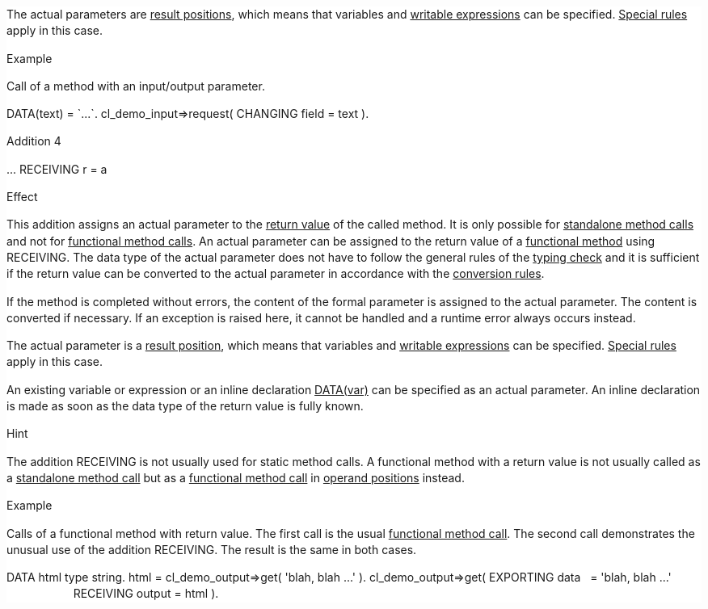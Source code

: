 The actual parameters are [result positions](javascript:call_link\('abenresult_position_glosry.htm'\) "Glossary Entry"), which means that variables and [writable expressions](javascript:call_link\('abenwritable_expression_glosry.htm'\) "Glossary Entry") can be specified. [Special rules](javascript:call_link\('abentyping_arith_expr.htm'\)) apply in this case.

Example

Call of a method with an input/output parameter.

DATA(text) = \`...\`.
cl\_demo\_input=>request( CHANGING field = text ).

Addition 4

... RECEIVING r = a

Effect

This addition assigns an actual parameter to the [return value](javascript:call_link\('abenreturn_value_glosry.htm'\) "Glossary Entry") of the called method. It is only possible for [standalone method calls](javascript:call_link\('abapcall_method_static_short.htm'\)) and not for [functional method calls](javascript:call_link\('abapcall_method_functional.htm'\)). An actual parameter can be assigned to the return value of a [functional method](javascript:call_link\('abenfunctional_method_glosry.htm'\) "Glossary Entry") using RECEIVING. The data type of the actual parameter does not have to follow the general rules of the [typing check](javascript:call_link\('abentyping_check.htm'\)) and it is sufficient if the return value can be converted to the actual parameter in accordance with the [conversion rules](javascript:call_link\('abenconversion_rules.htm'\)).

If the method is completed without errors, the content of the formal parameter is assigned to the actual parameter. The content is converted if necessary. If an exception is raised here, it cannot be handled and a runtime error always occurs instead.

The actual parameter is a [result position](javascript:call_link\('abenresult_position_glosry.htm'\) "Glossary Entry"), which means that variables and [writable expressions](javascript:call_link\('abenwritable_expression_glosry.htm'\) "Glossary Entry") can be specified. [Special rules](javascript:call_link\('abentyping_arith_expr.htm'\)) apply in this case.

An existing variable or expression or an inline declaration [DATA(var)](javascript:call_link\('abendata_inline.htm'\)) can be specified as an actual parameter. An inline declaration is made as soon as the data type of the return value is fully known.

Hint

The addition RECEIVING is not usually used for static method calls. A functional method with a return value is not usually called as a [standalone method call](javascript:call_link\('abapcall_method_static_short.htm'\)) but as a [functional method call](javascript:call_link\('abapcall_method_functional.htm'\)) in [operand positions](javascript:call_link\('abenoperand_position_glosry.htm'\) "Glossary Entry") instead.

Example

Calls of a functional method with return value. The first call is the usual [functional method call](javascript:call_link\('abapcall_method_functional.htm'\)). The second call demonstrates the unusual use of the addition RECEIVING. The result is the same in both cases.

DATA html type string.
html = cl\_demo\_output=>get( 'blah, blah ...' ).
cl\_demo\_output=>get( EXPORTING data   = 'blah, blah ...'
                     RECEIVING output = html ).
